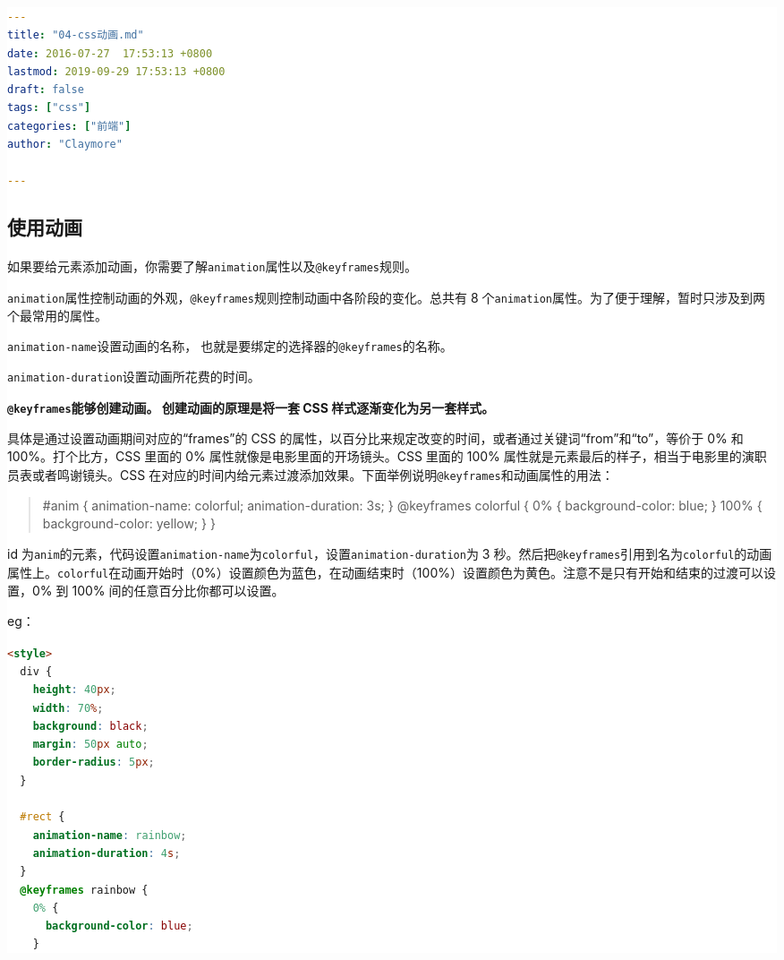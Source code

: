 ```yaml
---
title: "04-css动画.md"
date: 2016-07-27  17:53:13 +0800
lastmod: 2019-09-29 17:53:13 +0800
draft: false
tags: ["css"]
categories: ["前端"]
author: "Claymore"

---
```




## 使用动画

如果要给元素添加动画，你需要了解`animation`属性以及`@keyframes`规则。

`animation`属性控制动画的外观，`@keyframes`规则控制动画中各阶段的变化。总共有 8 个`animation`属性。为了便于理解，暂时只涉及到两个最常用的属性。

`animation-name`设置动画的名称， 也就是要绑定的选择器的`@keyframes`的名称。

`animation-duration`设置动画所花费的时间。

**`@keyframes`能够创建动画。 创建动画的原理是将一套 CSS 样式逐渐变化为另一套样式。**

具体是通过设置动画期间对应的“frames”的 CSS 的属性，以百分比来规定改变的时间，或者通过关键词“from”和“to”，等价于 0% 和 100%。打个比方，CSS 里面的 0% 属性就像是电影里面的开场镜头。CSS 里面的 100% 属性就是元素最后的样子，相当于电影里的演职员表或者鸣谢镜头。CSS 在对应的时间内给元素过渡添加效果。下面举例说明`@keyframes`和动画属性的用法：

> \#anim {
>  animation-name: colorful;
>  animation-duration: 3s;
> }
> @keyframes colorful {
>  0% {
>   background-color: blue;
>  }
>  100% {
>   background-color: yellow;
>  }
> }

id 为`anim`的元素，代码设置`animation-name`为`colorful`，设置`animation-duration`为 3 秒。然后把`@keyframes`引用到名为`colorful`的动画属性上。`colorful`在动画开始时（0%）设置颜色为蓝色，在动画结束时（100%）设置颜色为黄色。注意不是只有开始和结束的过渡可以设置，0% 到 100% 间的任意百分比你都可以设置。

eg：

``` html
<style>
  div {
    height: 40px;
    width: 70%;
    background: black;
    margin: 50px auto;
    border-radius: 5px;
  }

  #rect {
    animation-name: rainbow;
    animation-duration: 4s;
  }
  @keyframes rainbow {
    0% {
      background-color: blue;
    }
```